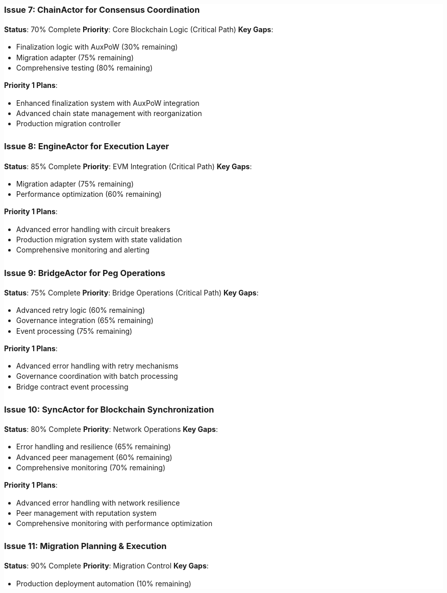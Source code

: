 ### Issue 7: ChainActor for Consensus Coordination
**Status**: 70% Complete
**Priority**: Core Blockchain Logic (Critical Path)
**Key Gaps**:
- Finalization logic with AuxPoW (30% remaining)
- Migration adapter (75% remaining)
- Comprehensive testing (80% remaining)

**Priority 1 Plans**:
- Enhanced finalization system with AuxPoW integration
- Advanced chain state management with reorganization
- Production migration controller

### Issue 8: EngineActor for Execution Layer
**Status**: 85% Complete
**Priority**: EVM Integration (Critical Path)
**Key Gaps**:
- Migration adapter (75% remaining)
- Performance optimization (60% remaining)

**Priority 1 Plans**:
- Advanced error handling with circuit breakers
- Production migration system with state validation
- Comprehensive monitoring and alerting

### Issue 9: BridgeActor for Peg Operations
**Status**: 75% Complete
**Priority**: Bridge Operations (Critical Path)
**Key Gaps**:
- Advanced retry logic (60% remaining)
- Governance integration (65% remaining)
- Event processing (75% remaining)

**Priority 1 Plans**:
- Advanced error handling with retry mechanisms
- Governance coordination with batch processing
- Bridge contract event processing

### Issue 10: SyncActor for Blockchain Synchronization
**Status**: 80% Complete
**Priority**: Network Operations
**Key Gaps**:
- Error handling and resilience (65% remaining)
- Advanced peer management (60% remaining)
- Comprehensive monitoring (70% remaining)

**Priority 1 Plans**:
- Advanced error handling with network resilience
- Peer management with reputation system
- Comprehensive monitoring with performance optimization

### Issue 11: Migration Planning & Execution
**Status**: 90% Complete
**Priority**: Migration Control
**Key Gaps**:
- Production deployment automation (10% remaining)
